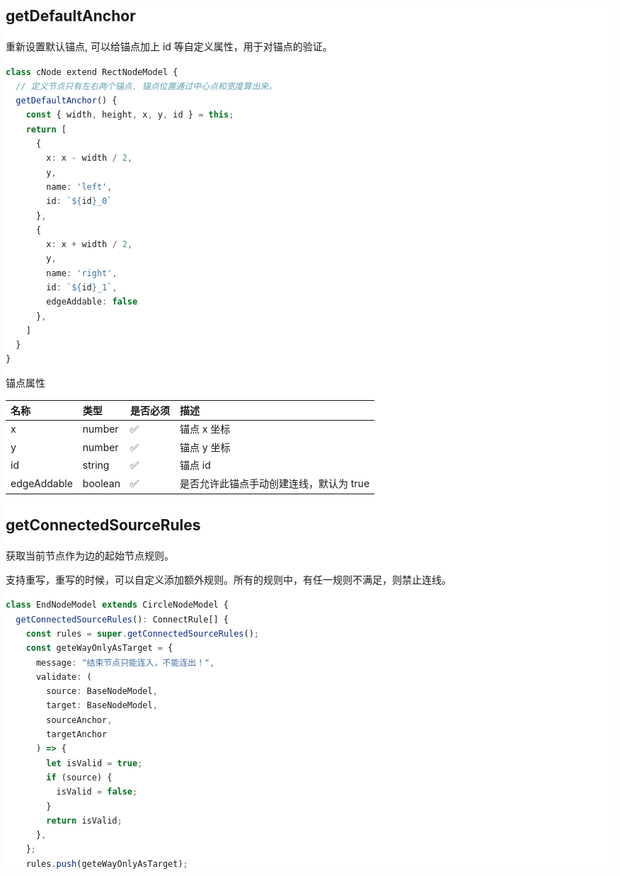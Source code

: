 ## getDefaultAnchor

重新设置默认锚点, 可以给锚点加上 id 等自定义属性，用于对锚点的验证。

```ts
class cNode extend RectNodeModel {
  // 定义节点只有左右两个锚点. 锚点位置通过中心点和宽度算出来。
  getDefaultAnchor() {
    const { width, height, x, y, id } = this;
    return [
      {
        x: x - width / 2,
        y,
        name: 'left',
        id: `${id}_0`
      },
      {
        x: x + width / 2,
        y,
        name: 'right',
        id: `${id}_1`,
        edgeAddable: false
      },
    ]
  }
}
```

锚点属性

| 名称        | 类型    | 是否必须 | 描述                                    |
| :---------- | :------ | :------- | :-------------------------------------- |
| x           | number  | ✅       | 锚点 x 坐标                             |
| y           | number  | ✅       | 锚点 y 坐标                             |
| id          | string  | ✅       | 锚点 id                                 |
| edgeAddable | boolean | ✅       | 是否允许此锚点手动创建连线，默认为 true |

## getConnectedSourceRules

获取当前节点作为边的起始节点规则。

支持重写，重写的时候，可以自定义添加额外规则。所有的规则中，有任一规则不满足，则禁止连线。

```ts
class EndNodeModel extends CircleNodeModel {
  getConnectedSourceRules(): ConnectRule[] {
    const rules = super.getConnectedSourceRules();
    const geteWayOnlyAsTarget = {
      message: "结束节点只能连入，不能连出！",
      validate: (
        source: BaseNodeModel,
        target: BaseNodeModel,
        sourceAnchor,
        targetAnchor
      ) => {
        let isValid = true;
        if (source) {
          isValid = false;
        }
        return isValid;
      },
    };
    rules.push(geteWayOnlyAsTarget);
```